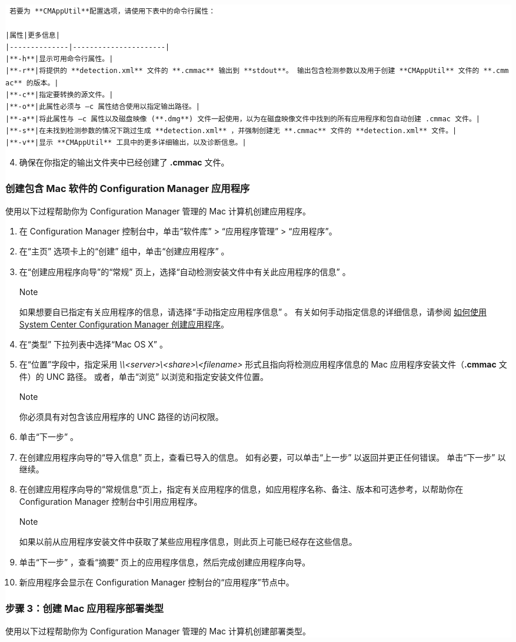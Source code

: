      若要为 **CMAppUtil**配置选项，请使用下表中的命令行属性：  

  	|属性|更多信息|  
  	|--------------|----------------------|  
  	|**-h**|显示可用命令行属性。|  
  	|**-r**|将提供的 **detection.xml** 文件的 **.cmmac** 输出到 **stdout**。 输出包含检测参数以及用于创建 **CMAppUtil** 文件的 **.cmmac** 的版本。|  
  	|**-c**|指定要转换的源文件。|  
  	|**-o**|此属性必须与 –c 属性结合使用以指定输出路径。|  
  	|**-a**|将此属性与 –c 属性以及磁盘映像 (**.dmg**) 文件一起使用，以为在磁盘映像文件中找到的所有应用程序和包自动创建 .cmmac 文件。|  
  	|**-s**|在未找到检测参数的情况下跳过生成 **detection.xml** ，并强制创建无 **.cmmac** 文件的 **detection.xml** 文件。|  
  	|**-v**|显示 **CMAppUtil** 工具中的更多详细输出，以及诊断信息。|  

4.  确保在你指定的输出文件夹中已经创建了 **.cmmac** 文件。  

###  <a name="create-a-configuration-manager-application-that-contains-the-mac-software"></a>创建包含 Mac 软件的 Configuration Manager 应用程序  

使用以下过程帮助你为 Configuration Manager 管理的 Mac 计算机创建应用程序。  
  
1.  在 Configuration Manager 控制台中，单击“软件库” > “应用程序管理” > “应用程序”。  
  
3.  在“主页”  选项卡上的“创建”  组中，单击“创建应用程序” 。  

4.  在“创建应用程序向导”的“常规”  页上，选择“自动检测安装文件中有关此应用程序的信息” 。  

    > [!NOTE]  
    >  如果想要自已指定有关应用程序的信息，请选择“手动指定应用程序信息”  。 有关如何手动指定信息的详细信息，请参阅 [如何使用 System Center Configuration Manager 创建应用程序](../../apps/deploy-use/create-applications.md)。  

5.  在“类型”  下拉列表中选择“Mac OS X” 。  

6.  在“位置”字段中，指定采用 *\\\\<server\>\\<share\>\\<filename\>* 形式且指向将检测应用程序信息的 Mac 应用程序安装文件（**.cmmac** 文件）的 UNC 路径。 或者，单击“浏览”  以浏览和指定安装文件位置。  

    > [!NOTE]  
    >  你必须具有对包含该应用程序的 UNC 路径的访问权限。  

7.  单击“下一步” 。  

8.  在创建应用程序向导的“导入信息”  页上，查看已导入的信息。 如有必要，可以单击“上一步”  以返回并更正任何错误。 单击“下一步”  以继续。  

9. 在创建应用程序向导的“常规信息”页上，指定有关应用程序的信息，如应用程序名称、备注、版本和可选参考，以帮助你在 Configuration Manager 控制台中引用应用程序。  

    > [!NOTE]  
    >  如果以前从应用程序安装文件中获取了某些应用程序信息，则此页上可能已经存在这些信息。  

10. 单击“下一步” ，查看“摘要”  页上的应用程序信息，然后完成创建应用程序向导。  

11. 新应用程序会显示在 Configuration Manager 控制台的“应用程序”节点中。  

###  <a name="step-3-create-a-deployment-type-for-the-mac-application"></a>步骤 3：创建 Mac 应用程序部署类型  
 使用以下过程帮助你为 Configuration Manager 管理的 Mac 计算机创建部署类型。  
